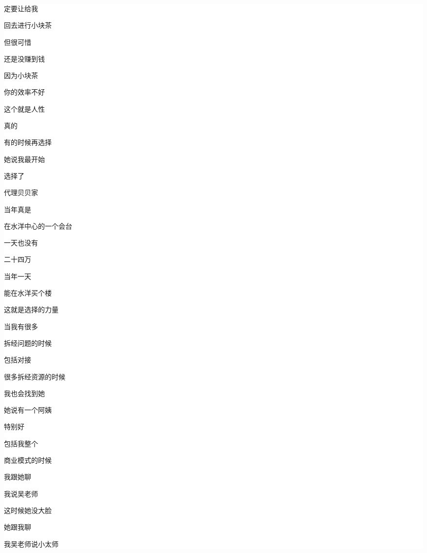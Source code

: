 定要让给我

回去进行小块茶

但很可惜

还是没赚到钱

因为小块茶

你的效率不好

这个就是人性

真的

有的时候再选择

她说我最开始

选择了

代理贝贝家

当年真是

在水洋中心的一个会台

一天也没有

二十四万

当年一天

能在水洋买个楼

这就是选择的力量

当我有很多

拆经问题的时候

包括对接

很多拆经资源的时候

我也会找到她

她说有一个阿姨

特别好

包括我整个

商业模式的时候

我跟她聊

我说吴老师

这时候她没大脸

她跟我聊

我吴老师说小太师
